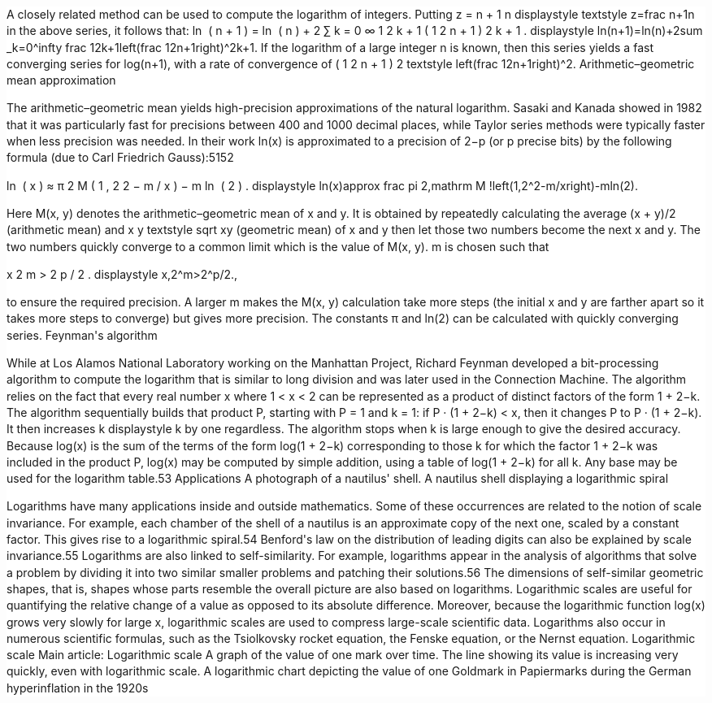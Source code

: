 A closely related method can be used to compute the logarithm of integers. Putting z = n + 1 n displaystyle textstyle z=frac n+1n in the above series, it follows that: ln ⁡ ( n + 1 ) = ln ⁡ ( n ) + 2 ∑ k = 0 ∞ 1 2 k + 1 ( 1 2 n + 1 ) 2 k + 1 . displaystyle ln(n+1)=ln(n)+2sum _k=0^infty frac 12k+1left(frac 12n+1right)^2k+1. If the logarithm of a large integer n is known, then this series yields a fast converging series for log(n+1), with a rate of convergence of ( 1 2 n + 1 ) 2 textstyle left(frac 12n+1right)^2.
Arithmetic–geometric mean approximation

The arithmetic–geometric mean yields high-precision approximations of the natural logarithm. Sasaki and Kanada showed in 1982 that it was particularly fast for precisions between 400 and 1000 decimal places, while Taylor series methods were typically faster when less precision was needed. In their work ln(x) is approximated to a precision of 2−p (or p precise bits) by the following formula (due to Carl Friedrich Gauss):5152

ln ⁡ ( x ) ≈ π 2 M ( 1 , 2 2 − m / x ) − m ln ⁡ ( 2 ) . displaystyle ln(x)approx frac pi 2,mathrm M !left(1,2^2-m/xright)-mln(2).

Here M(x, y) denotes the arithmetic–geometric mean of x and y. It is obtained by repeatedly calculating the average (x + y)/2 (arithmetic mean) and x y textstyle sqrt xy (geometric mean) of x and y then let those two numbers become the next x and y. The two numbers quickly converge to a common limit which is the value of M(x, y). m is chosen such that

x 2 m > 2 p / 2 . displaystyle x,2^m>2^p/2.,

to ensure the required precision. A larger m makes the M(x, y) calculation take more steps (the initial x and y are farther apart so it takes more steps to converge) but gives more precision. The constants π and ln(2) can be calculated with quickly converging series.
Feynman's algorithm

While at Los Alamos National Laboratory working on the Manhattan Project, Richard Feynman developed a bit-processing algorithm to compute the logarithm that is similar to long division and was later used in the Connection Machine. The algorithm relies on the fact that every real number x where 1 < x < 2 can be represented as a product of distinct factors of the form 1 + 2−k. The algorithm sequentially builds that product P, starting with P = 1 and k = 1: if P · (1 + 2−k) < x, then it changes P to P · (1 + 2−k). It then increases k displaystyle k by one regardless. The algorithm stops when k is large enough to give the desired accuracy. Because log(x) is the sum of the terms of the form log(1 + 2−k) corresponding to those k for which the factor 1 + 2−k was included in the product P, log(x) may be computed by simple addition, using a table of log(1 + 2−k) for all k. Any base may be used for the logarithm table.53
Applications
A photograph of a nautilus' shell.
A nautilus shell displaying a logarithmic spiral

Logarithms have many applications inside and outside mathematics. Some of these occurrences are related to the notion of scale invariance. For example, each chamber of the shell of a nautilus is an approximate copy of the next one, scaled by a constant factor. This gives rise to a logarithmic spiral.54 Benford's law on the distribution of leading digits can also be explained by scale invariance.55 Logarithms are also linked to self-similarity. For example, logarithms appear in the analysis of algorithms that solve a problem by dividing it into two similar smaller problems and patching their solutions.56 The dimensions of self-similar geometric shapes, that is, shapes whose parts resemble the overall picture are also based on logarithms. Logarithmic scales are useful for quantifying the relative change of a value as opposed to its absolute difference. Moreover, because the logarithmic function log(x) grows very slowly for large x, logarithmic scales are used to compress large-scale scientific data. Logarithms also occur in numerous scientific formulas, such as the Tsiolkovsky rocket equation, the Fenske equation, or the Nernst equation.
Logarithmic scale
Main article: Logarithmic scale
A graph of the value of one mark over time. The line showing its value is increasing very quickly, even with logarithmic scale.
A logarithmic chart depicting the value of one Goldmark in Papiermarks during the German hyperinflation in the 1920s

